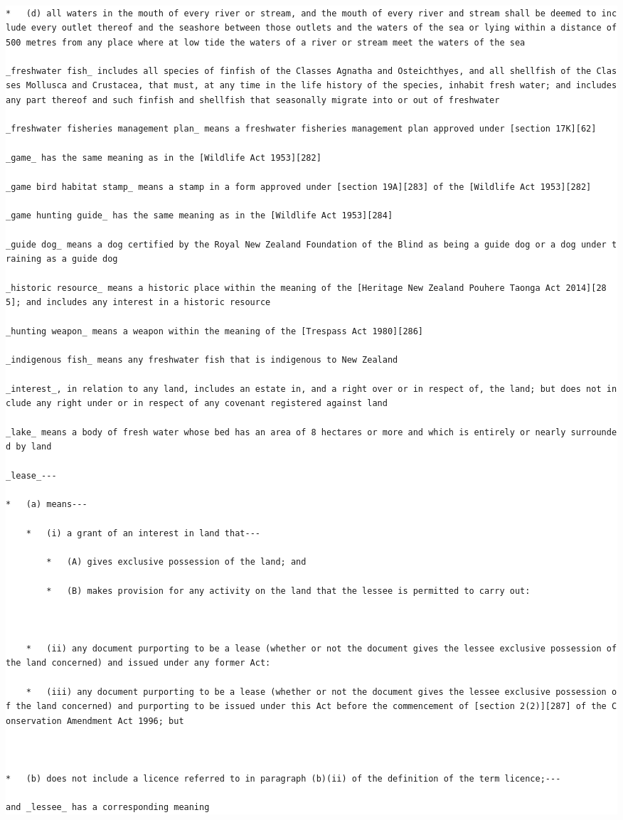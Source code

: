    *   (d) all waters in the mouth of every river or stream, and the mouth of every river and stream shall be deemed to include every outlet thereof and the seashore between those outlets and the waters of the sea or lying within a distance of 500 metres from any place where at low tide the waters of a river or stream meet the waters of the sea
    
    _freshwater fish_ includes all species of finfish of the Classes Agnatha and Osteichthyes, and all shellfish of the Classes Mollusca and Crustacea, that must, at any time in the life history of the species, inhabit fresh water; and includes any part thereof and such finfish and shellfish that seasonally migrate into or out of freshwater
    
    _freshwater fisheries management plan_ means a freshwater fisheries management plan approved under [section 17K][62]
    
    _game_ has the same meaning as in the [Wildlife Act 1953][282]
    
    _game bird habitat stamp_ means a stamp in a form approved under [section 19A][283] of the [Wildlife Act 1953][282]
    
    _game hunting guide_ has the same meaning as in the [Wildlife Act 1953][284]
    
    _guide dog_ means a dog certified by the Royal New Zealand Foundation of the Blind as being a guide dog or a dog under training as a guide dog
    
    _historic resource_ means a historic place within the meaning of the [Heritage New Zealand Pouhere Taonga Act 2014][285]; and includes any interest in a historic resource
    
    _hunting weapon_ means a weapon within the meaning of the [Trespass Act 1980][286]
    
    _indigenous fish_ means any freshwater fish that is indigenous to New Zealand
    
    _interest_, in relation to any land, includes an estate in, and a right over or in respect of, the land; but does not include any right under or in respect of any covenant registered against land
    
    _lake_ means a body of fresh water whose bed has an area of 8 hectares or more and which is entirely or nearly surrounded by land
    
    _lease_---
        
    *   (a) means---
            
        *   (i) a grant of an interest in land that---
                
            *   (A) gives exclusive possession of the land; and
            
            *   (B) makes provision for any activity on the land that the lessee is permitted to carry out:
            
            
        
        *   (ii) any document purporting to be a lease (whether or not the document gives the lessee exclusive possession of the land concerned) and issued under any former Act:
        
        *   (iii) any document purporting to be a lease (whether or not the document gives the lessee exclusive possession of the land concerned) and purporting to be issued under this Act before the commencement of [section 2(2)][287] of the Conservation Amendment Act 1996; but
        
        
    
    *   (b) does not include a licence referred to in paragraph (b)(ii) of the definition of the term licence;---
    
    and _lessee_ has a corresponding meaning
    